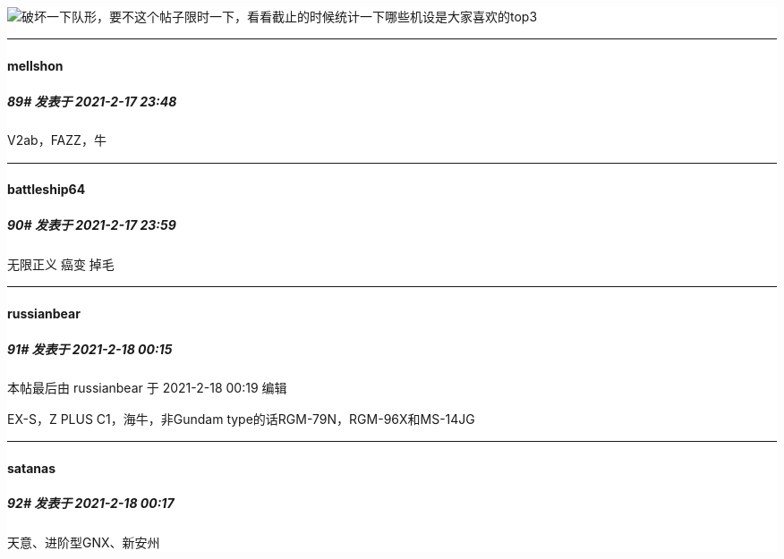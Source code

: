 

<img src="https://static.saraba1st.com/image/smiley/face2017/066.png" referrerpolicy="no-referrer">破坏一下队形，要不这个帖子限时一下，看看截止的时候统计一下哪些机设是大家喜欢的top3







*****

####  mellshon  
##### 89#       发表于 2021-2-17 23:48




V2ab，FAZZ，牛







*****

####  battleship64  
##### 90#       发表于 2021-2-17 23:59




无限正义 癌变 掉毛







*****

####  russianbear  
##### 91#       发表于 2021-2-18 00:15



 本帖最后由 russianbear 于 2021-2-18 00:19 编辑 

EX-S，Z PLUS C1，海牛，非Gundam type的话RGM-79N，RGM-96X和MS-14JG







*****

####  satanas  
##### 92#       发表于 2021-2-18 00:17




天意、进阶型GNX、新安州


